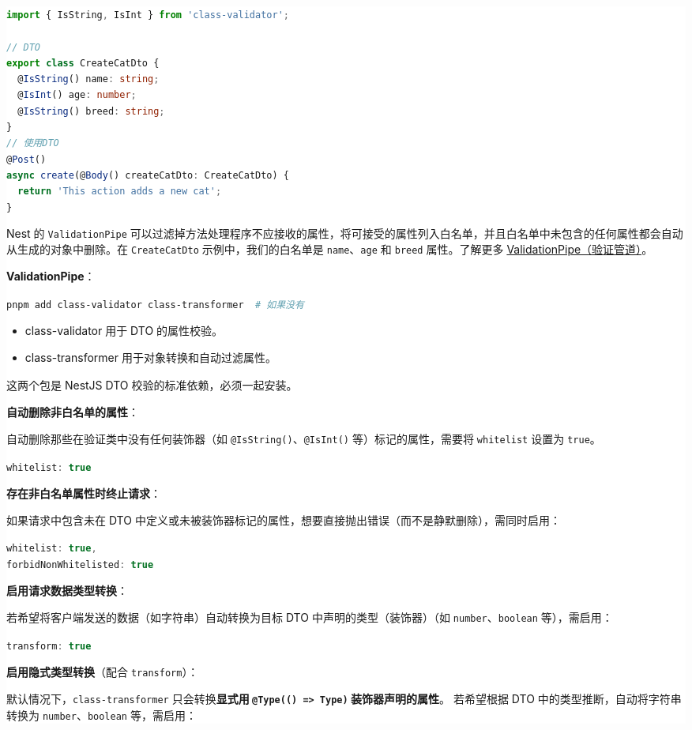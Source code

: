 ```ts
import { IsString, IsInt } from 'class-validator';

// DTO
export class CreateCatDto {
  @IsString() name: string;
  @IsInt() age: number;
  @IsString() breed: string;
}
// 使用DTO
@Post()
async create(@Body() createCatDto: CreateCatDto) {
  return 'This action adds a new cat';
}
```

Nest 的 `ValidationPipe` 可以过滤掉方法处理程序不应接收的属性，将可接受的属性列入白名单，并且白名单中未包含的任何属性都会自动从生成的对象中删除。在 `CreateCatDto` 示例中，我们的白名单是 `name`、`age` 和 `breed` 属性。了解更多 [ValidationPipe（验证管道）](https://nest.nodejs.cn/techniques/validation#stripping-properties)。

**ValidationPipe**：

```bash
pnpm add class-validator class-transformer	# 如果没有
```

- class-validator 用于 DTO 的属性校验。

- class-transformer 用于对象转换和自动过滤属性。

这两个包是 NestJS DTO 校验的标准依赖，必须一起安装。

**自动删除非白名单的属性**：

自动删除那些在验证类中没有任何装饰器（如 `@IsString()`、`@IsInt()` 等）标记的属性，需要将 `whitelist` 设置为 `true`。

```ts
whitelist: true
```

**存在非白名单属性时终止请求**：

如果请求中包含未在 DTO 中定义或未被装饰器标记的属性，想要直接抛出错误（而不是静默删除），需同时启用：

```ts
whitelist: true,
forbidNonWhitelisted: true
```

 **启用请求数据类型转换**：

若希望将客户端发送的数据（如字符串）自动转换为目标 DTO 中声明的类型（装饰器）（如 `number`、`boolean` 等），需启用：

```ts
transform: true
```

**启用隐式类型转换**（配合 `transform`）：

默认情况下，`class-transformer` 只会转换**显式用 `@Type(() => Type)` 装饰器声明的属性**。
若希望根据 DTO 中的类型推断，自动将字符串转换为 `number`、`boolean` 等，需启用：
